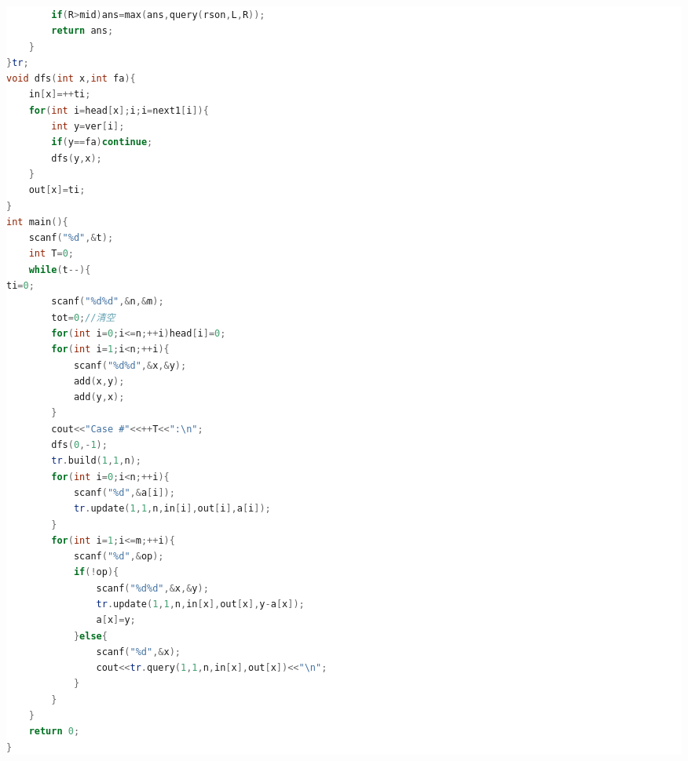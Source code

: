 ```cpp
        if(R>mid)ans=max(ans,query(rson,L,R));
        return ans;
    }
}tr;
void dfs(int x,int fa){
    in[x]=++ti;
    for(int i=head[x];i;i=next1[i]){
        int y=ver[i];
        if(y==fa)continue;
        dfs(y,x);
    }
    out[x]=ti;
}
int main(){
    scanf("%d",&t);
    int T=0;
    while(t--){
ti=0;
        scanf("%d%d",&n,&m);
        tot=0;//清空
        for(int i=0;i<=n;++i)head[i]=0;
        for(int i=1;i<n;++i){
            scanf("%d%d",&x,&y);
            add(x,y);
            add(y,x);
        }
        cout<<"Case #"<<++T<<":\n";
        dfs(0,-1);
        tr.build(1,1,n);
        for(int i=0;i<n;++i){
            scanf("%d",&a[i]);
            tr.update(1,1,n,in[i],out[i],a[i]);
        }
        for(int i=1;i<=m;++i){
            scanf("%d",&op);
            if(!op){
                scanf("%d%d",&x,&y);
                tr.update(1,1,n,in[x],out[x],y-a[x]);
                a[x]=y;
            }else{
                scanf("%d",&x);
                cout<<tr.query(1,1,n,in[x],out[x])<<"\n";
            }
        }
    }
    return 0;
}

```


